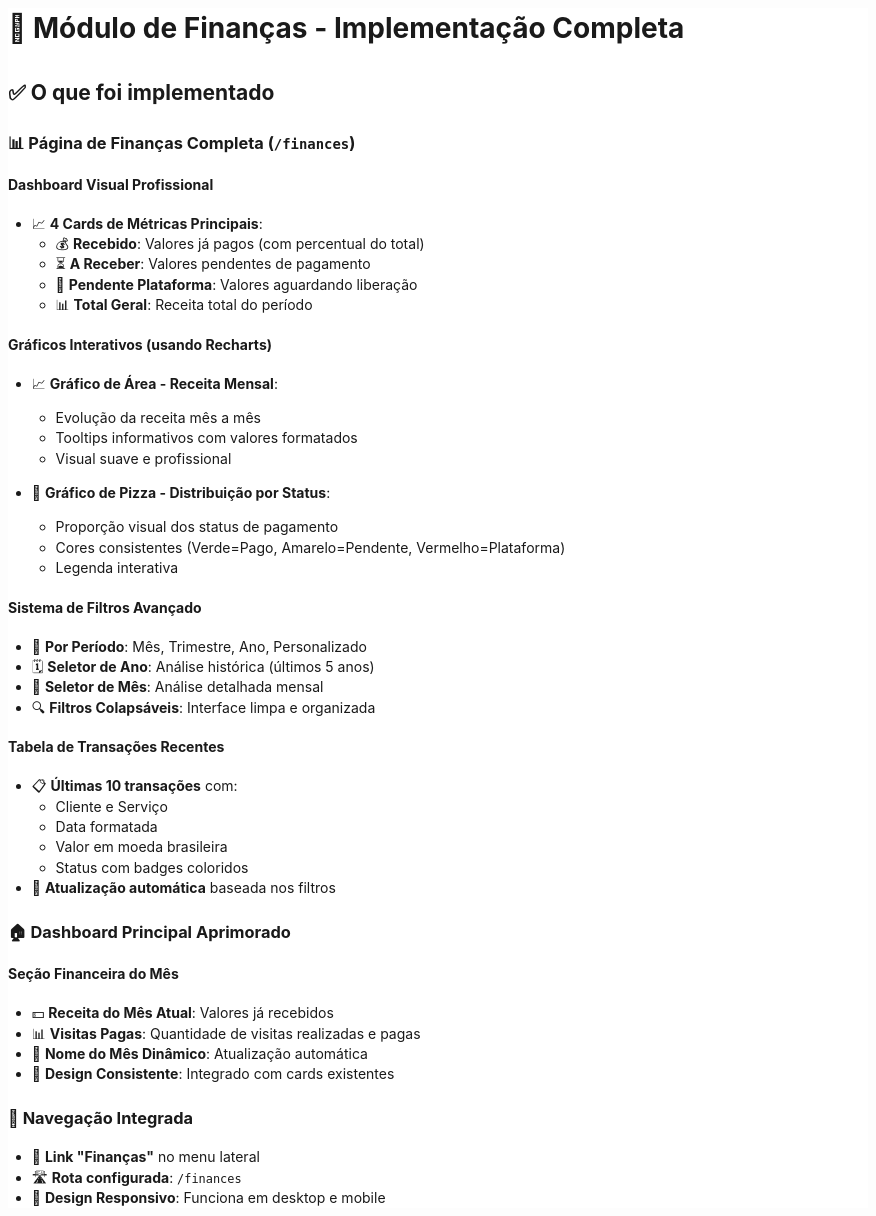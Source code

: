 # 🎉 Módulo de Finanças - Implementação Completa

## ✅ O que foi implementado

### 📊 **Página de Finanças Completa** (`/finances`)

#### **Dashboard Visual Profissional**
- 📈 **4 Cards de Métricas Principais**:
  - 💰 **Recebido**: Valores já pagos (com percentual do total)
  - ⏳ **A Receber**: Valores pendentes de pagamento
  - 🏦 **Pendente Plataforma**: Valores aguardando liberação
  - 📊 **Total Geral**: Receita total do período

#### **Gráficos Interativos** (usando Recharts)
- 📈 **Gráfico de Área - Receita Mensal**: 
  - Evolução da receita mês a mês
  - Tooltips informativos com valores formatados
  - Visual suave e profissional
  
- 🥧 **Gráfico de Pizza - Distribuição por Status**:
  - Proporção visual dos status de pagamento
  - Cores consistentes (Verde=Pago, Amarelo=Pendente, Vermelho=Plataforma)
  - Legenda interativa

#### **Sistema de Filtros Avançado**
- 📅 **Por Período**: Mês, Trimestre, Ano, Personalizado
- 🗓️ **Seletor de Ano**: Análise histórica (últimos 5 anos)
- 📆 **Seletor de Mês**: Análise detalhada mensal
- 🔍 **Filtros Colapsáveis**: Interface limpa e organizada

#### **Tabela de Transações Recentes**
- 📋 **Últimas 10 transações** com:
  - Cliente e Serviço
  - Data formatada
  - Valor em moeda brasileira
  - Status com badges coloridos
- 🔄 **Atualização automática** baseada nos filtros

### 🏠 **Dashboard Principal Aprimorado**

#### **Seção Financeira do Mês**
- 💵 **Receita do Mês Atual**: Valores já recebidos
- 📊 **Visitas Pagas**: Quantidade de visitas realizadas e pagas
- 📅 **Nome do Mês Dinâmico**: Atualização automática
- 🎨 **Design Consistente**: Integrado com cards existentes

### 🧭 **Navegação Integrada**
- 🔗 **Link "Finanças"** no menu lateral
- 🛣️ **Rota configurada**: `/finances`
- 📱 **Design Responsivo**: Funciona em desktop e mobile
